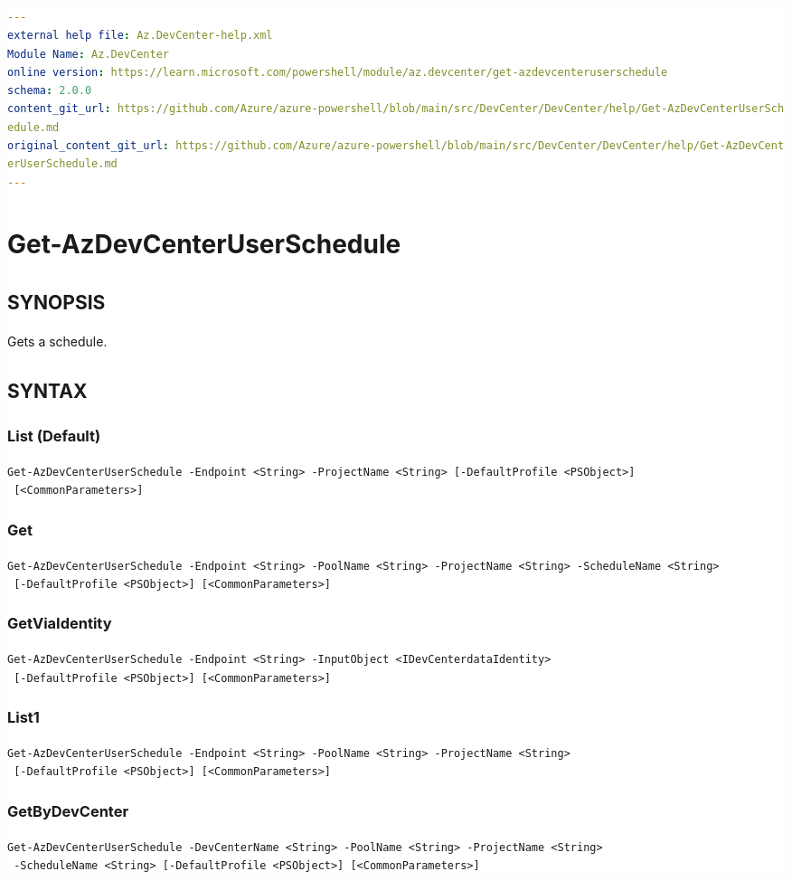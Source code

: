 ```yaml
---
external help file: Az.DevCenter-help.xml
Module Name: Az.DevCenter
online version: https://learn.microsoft.com/powershell/module/az.devcenter/get-azdevcenteruserschedule
schema: 2.0.0
content_git_url: https://github.com/Azure/azure-powershell/blob/main/src/DevCenter/DevCenter/help/Get-AzDevCenterUserSchedule.md
original_content_git_url: https://github.com/Azure/azure-powershell/blob/main/src/DevCenter/DevCenter/help/Get-AzDevCenterUserSchedule.md
---
```


# Get-AzDevCenterUserSchedule

## SYNOPSIS
Gets a schedule.

## SYNTAX

### List (Default)
```
Get-AzDevCenterUserSchedule -Endpoint <String> -ProjectName <String> [-DefaultProfile <PSObject>]
 [<CommonParameters>]
```

### Get
```
Get-AzDevCenterUserSchedule -Endpoint <String> -PoolName <String> -ProjectName <String> -ScheduleName <String>
 [-DefaultProfile <PSObject>] [<CommonParameters>]
```

### GetViaIdentity
```
Get-AzDevCenterUserSchedule -Endpoint <String> -InputObject <IDevCenterdataIdentity>
 [-DefaultProfile <PSObject>] [<CommonParameters>]
```

### List1
```
Get-AzDevCenterUserSchedule -Endpoint <String> -PoolName <String> -ProjectName <String>
 [-DefaultProfile <PSObject>] [<CommonParameters>]
```

### GetByDevCenter
```
Get-AzDevCenterUserSchedule -DevCenterName <String> -PoolName <String> -ProjectName <String>
 -ScheduleName <String> [-DefaultProfile <PSObject>] [<CommonParameters>]
```

